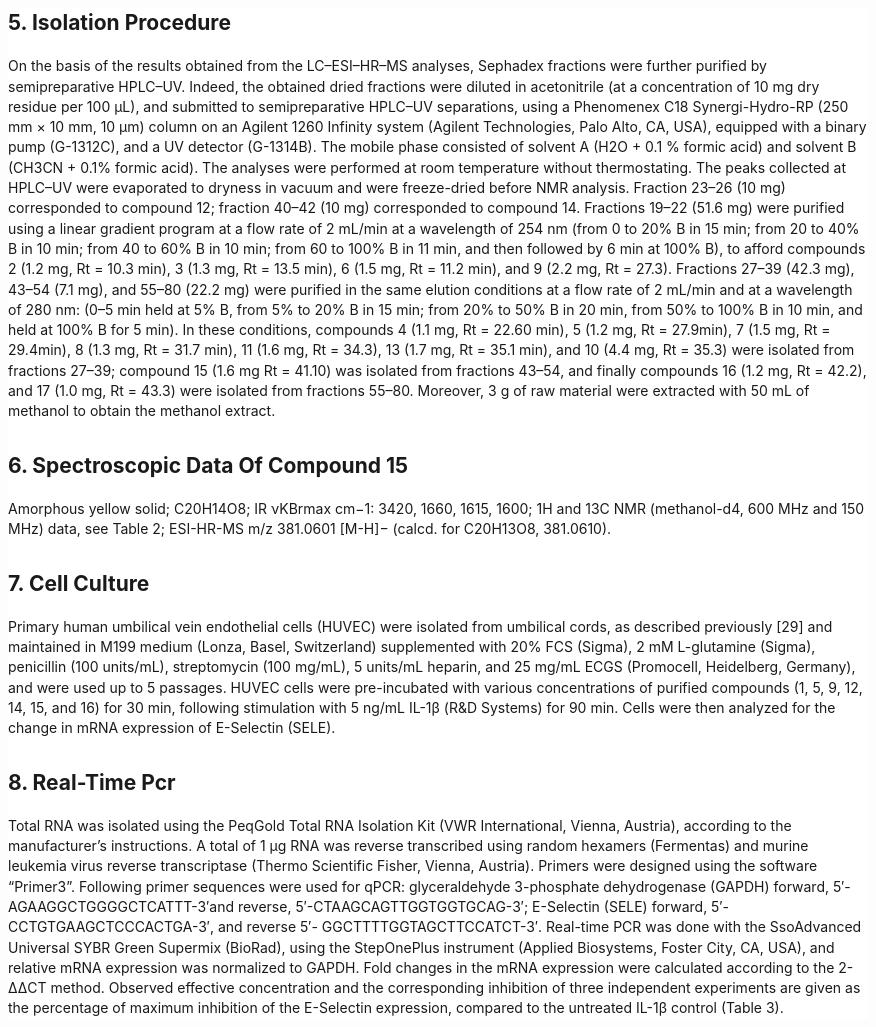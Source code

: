 ## 5. Isolation Procedure

On the basis of the results obtained from the LC–ESI–HR–MS analyses, Sephadex fractions were further purified by semipreparative HPLC–UV. Indeed, the obtained dried fractions were diluted in acetonitrile (at a concentration of 10 mg dry residue per 100 µL), and submitted to semipreparative HPLC–UV separations, using a Phenomenex C18 Synergi-Hydro-RP (250 mm × 10 mm, 10 μm) column on an Agilent 1260 Infinity system (Agilent Technologies, Palo Alto, CA, USA), equipped with a binary pump (G-1312C), and a UV detector (G-1314B). The mobile phase consisted of solvent A (H2O + 0.1 % formic acid) and solvent B (CH3CN + 0.1% formic acid). The analyses were performed at room temperature without thermostating. The peaks collected at HPLC–UV were evaporated to dryness in vacuum and were freeze-dried before NMR analysis. Fraction 23–26 (10 mg) corresponded to compound 12; fraction 40–42 (10 mg) corresponded to compound 14. Fractions 19–22 (51.6 mg) were purified using a linear gradient program at a flow rate of 2 mL/min at a wavelength of 254 nm (from 0 to 20% B in 15 min; from 20 to 40% B in 10 min; from 40 to 60% B in 10 min; from 60 to 100% B in 11 min, and then followed by 6 min at 100% B), to afford compounds 2 (1.2 mg, Rt = 10.3 min), 3 (1.3 mg, Rt = 13.5 min), 6 (1.5 mg, Rt = 11.2 min), and 9 (2.2 mg, Rt = 27.3). Fractions 27–39 (42.3 mg), 43–54 (7.1 mg), and 55–80 (22.2 mg) were purified in the same elution conditions at a flow rate of 2 mL/min and at a wavelength of 280 nm: (0–5 min held at 5% B, from 5% to 20% B in 15 min; from 20% to 50% B in 20 min, from 50% to 100% B in 10 min, and held at 100% B for 5 min). In these conditions, compounds 4 (1.1 mg, Rt = 22.60 min), 5 (1.2 mg, Rt = 27.9min), 7 (1.5 mg, Rt = 29.4min), 8 (1.3 mg, Rt = 31.7 min), 11 (1.6 mg, Rt = 34.3), 13 (1.7 mg, Rt = 35.1 min), and 10 (4.4 mg, Rt = 35.3) were isolated from fractions 27–39; compound 15 (1.6 mg Rt = 41.10) was isolated from fractions 43–54, and finally compounds 16 (1.2 mg, Rt = 42.2), and 17 (1.0 mg, Rt = 43.3) were isolated from fractions 55–80. Moreover, 3 g of raw material were extracted with 50 mL of methanol to obtain the methanol extract.

## 6. Spectroscopic Data Of Compound 15

Amorphous yellow solid; C20H14O8; IR νKBrmax cm−1: 3420, 1660, 1615, 1600; 1H and 13C NMR (methanol-d4, 600 MHz and 150 MHz) data, see Table 2; ESI-HR-MS m/z 381.0601 [M-H]− (calcd. for C20H13O8, 381.0610).

## 7. Cell Culture

Primary human umbilical vein endothelial cells (HUVEC) were isolated from umbilical cords, as described previously [29] and maintained in M199 medium (Lonza, Basel, Switzerland) supplemented with 20% FCS (Sigma), 2 mM L-glutamine (Sigma), penicillin (100 units/mL), streptomycin (100 mg/mL), 5 units/mL heparin, and 25 mg/mL ECGS (Promocell, Heidelberg, Germany), and were used up to 5 passages. HUVEC cells were pre-incubated with various concentrations of purified compounds (1, 5, 9, 12, 14, 15, and 16) for 30 min, following stimulation with 5 ng/mL IL-1β (R&D Systems) for 90 min. Cells were then analyzed for the change in mRNA expression of E-Selectin (SELE).

## 8. Real-Time Pcr

Total RNA was isolated using the PeqGold Total RNA Isolation Kit (VWR International, Vienna, Austria), according to the manufacturer’s instructions. A total of 1 µg RNA was reverse transcribed using random hexamers (Fermentas) and murine leukemia virus reverse transcriptase (Thermo Scientific Fisher, Vienna, Austria). Primers were designed using the software “Primer3”. Following primer sequences were used for qPCR: glyceraldehyde 3-phosphate dehydrogenase (GAPDH) forward, 5′-AGAAGGCTGGGGCTCATTT-3′and reverse, 5′-CTAAGCAGTTGGTGGTGCAG-3′; E-Selectin (SELE) forward, 5′-CCTGTGAAGCTCCCACTGA-3′, and reverse 5′- GGCTTTTGGTAGCTTCCATCT-3′. Real-time PCR was done with the SsoAdvanced Universal SYBR Green Supermix (BioRad), using the StepOnePlus instrument (Applied Biosystems, Foster City, CA, USA), and relative mRNA expression was normalized to GAPDH. Fold changes in the mRNA expression were calculated according to the 2-ΔΔCT method. Observed effective concentration and the corresponding inhibition of three independent experiments are given as the percentage of maximum inhibition of the E-Selectin expression, compared to the untreated IL-1β control (Table 3).
